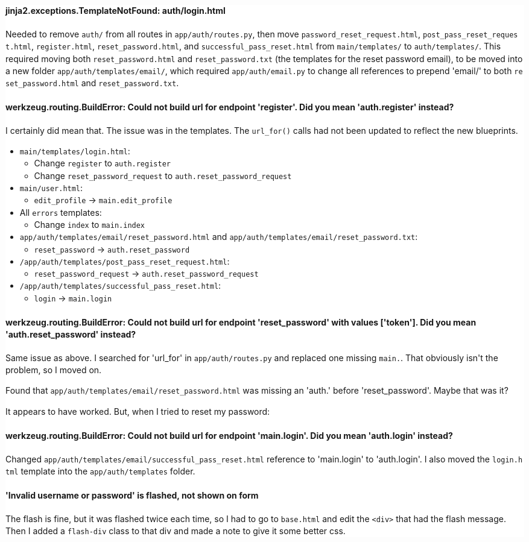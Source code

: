 #### jinja2.exceptions.TemplateNotFound: auth/login.html ####

Needed to remove `auth/` from all routes in `app/auth/routes.py`, then move `password_reset_request.html`, `post_pass_reset_request.html`, `register.html`, `reset_password.html`, and `successful_pass_reset.html` from `main/templates/` to `auth/templates/`. This required moving both `reset_password.html` and `reset_password.txt` (the templates for the reset password email), to be moved into a new folder `app/auth/templates/email/`, which required `app/auth/email.py` to change all references to prepend 'email/' to both `reset_password.html` and `reset_password.txt`.

#### werkzeug.routing.BuildError: Could not build url for endpoint 'register'. Did you mean 'auth.register' instead? ####

I certainly did mean that. The issue was in the templates. The `url_for()` calls had not been updated to reflect the new blueprints. 
* `main/templates/login.html`:
    - Change `register` to `auth.register`
    - Change `reset_password_request` to `auth.reset_password_request`
* `main/user.html`:
    - `edit_profile` -> `main.edit_profile`
* All `errors` templates:
    - Change `index` to `main.index`
* `app/auth/templates/email/reset_password.html` and `app/auth/templates/email/reset_password.txt`:
    - `reset_password` -> `auth.reset_password`
* `/app/auth/templates/post_pass_reset_request.html`:
    - `reset_password_request` -> `auth.reset_password_request`
* `/app/auth/templates/successful_pass_reset.html`:
    - `login` -> `main.login`


#### werkzeug.routing.BuildError: Could not build url for endpoint 'reset_password' with values ['token']. Did you mean 'auth.reset_password' instead? ####

Same issue as above. I searched for 'url_for' in `app/auth/routes.py` and replaced one missing `main.`. That obviously isn't the problem, so I moved on.

Found that `app/auth/templates/email/reset_password.html` was missing an 'auth.' before 'reset_password'. Maybe that was it?

It appears to have worked. But, when I tried to reset my password:

#### werkzeug.routing.BuildError: Could not build url for endpoint 'main.login'. Did you mean 'auth.login' instead? ####

Changed `app/auth/templates/email/successful_pass_reset.html` reference to 'main.login' to 'auth.login'. I also moved the `login.html` template into the `app/auth/templates` folder.

#### 'Invalid username or password' is flashed, not shown on form ####

The flash is fine, but it was flashed twice each time, so I had to go to `base.html` and edit the `<div>` that had the flash message. Then I added a `flash-div` class to that div and made a note to give it some better css.

